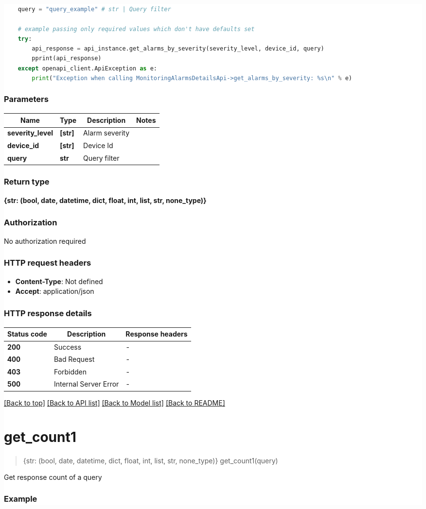 ```python
    query = "query_example" # str | Query filter

    # example passing only required values which don't have defaults set
    try:
        api_response = api_instance.get_alarms_by_severity(severity_level, device_id, query)
        pprint(api_response)
    except openapi_client.ApiException as e:
        print("Exception when calling MonitoringAlarmsDetailsApi->get_alarms_by_severity: %s\n" % e)
```


### Parameters

Name | Type | Description  | Notes
------------- | ------------- | ------------- | -------------
 **severity_level** | **[str]**| Alarm severity |
 **device_id** | **[str]**| Device Id |
 **query** | **str**| Query filter |

### Return type

**{str: (bool, date, datetime, dict, float, int, list, str, none_type)}**

### Authorization

No authorization required

### HTTP request headers

 - **Content-Type**: Not defined
 - **Accept**: application/json


### HTTP response details

| Status code | Description | Response headers |
|-------------|-------------|------------------|
**200** | Success |  -  |
**400** | Bad Request |  -  |
**403** | Forbidden |  -  |
**500** | Internal Server Error |  -  |

[[Back to top]](#) [[Back to API list]](../README.md#documentation-for-api-endpoints) [[Back to Model list]](../README.md#documentation-for-models) [[Back to README]](../README.md)

# **get_count1**
> {str: (bool, date, datetime, dict, float, int, list, str, none_type)} get_count1(query)



Get response count of a query

### Example
